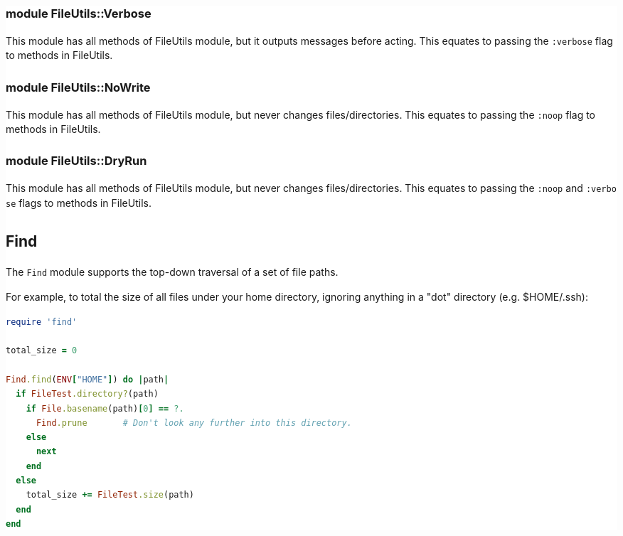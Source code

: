 ### module FileUtils::Verbose

This module has all methods of FileUtils module, but it outputs messages
before acting. This equates to passing the `:verbose` flag to methods in
FileUtils.

### module FileUtils::NoWrite

This module has all methods of FileUtils module, but never changes
files/directories. This equates to passing the `:noop` flag to methods
in FileUtils.

### module FileUtils::DryRun

This module has all methods of FileUtils module, but never changes
files/directories. This equates to passing the `:noop` and `:verbose`
flags to methods in FileUtils.



## Find

The `Find` module supports the top-down traversal of a set of file
paths.

For example, to total the size of all files under your home directory,
ignoring anything in a "dot" directory (e.g. $HOME/.ssh):


```ruby
require 'find'

total_size = 0

Find.find(ENV["HOME"]) do |path|
  if FileTest.directory?(path)
    if File.basename(path)[0] == ?.
      Find.prune       # Don't look any further into this directory.
    else
      next
    end
  else
    total_size += FileTest.size(path)
  end
end
```

